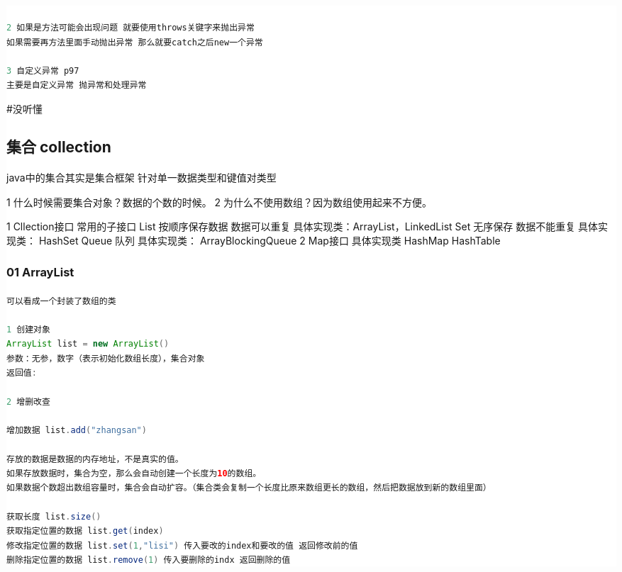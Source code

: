 ```JAVA

2 如果是方法可能会出现问题 就要使用throws关键字来抛出异常
如果需要再方法里面手动抛出异常 那么就要catch之后new一个异常

3 自定义异常 p97
主要是自定义异常 抛异常和处理异常
```
#没听懂










## 集合 collection
java中的集合其实是集合框架 针对单一数据类型和键值对类型

1 什么时候需要集合对象？数据的个数的时候。
2 为什么不使用数组？因为数组使用起来不方便。


1 Cllection接口
	常用的子接口
		List 按顺序保存数据 数据可以重复
			具体实现类：ArrayList，LinkedList
		Set  无序保存 数据不能重复
			具体实现类： HashSet
		Queue 队列
			具体实现类： ArrayBlockingQueue
2 Map接口
	具体实现类 HashMap HashTable


### 01 ArrayList
```java
可以看成一个封装了数组的类

1 创建对象
ArrayList list = new ArrayList()
参数：无参，数字（表示初始化数组长度），集合对象
返回值:

2 增删改查

增加数据 list.add("zhangsan") 

存放的数据是数据的内存地址，不是真实的值。
如果存放数据时，集合为空，那么会自动创建一个长度为10的数组。
如果数据个数超出数组容量时，集合会自动扩容。（集合类会复制一个长度比原来数组更长的数组，然后把数据放到新的数组里面）

获取长度 list.size() 
获取指定位置的数据 list.get(index)
修改指定位置的数据 list.set(1,"lisi") 传入要改的index和要改的值 返回修改前的值
删除指定位置的数据 list.remove(1) 传入要删除的indx 返回删除的值
```
